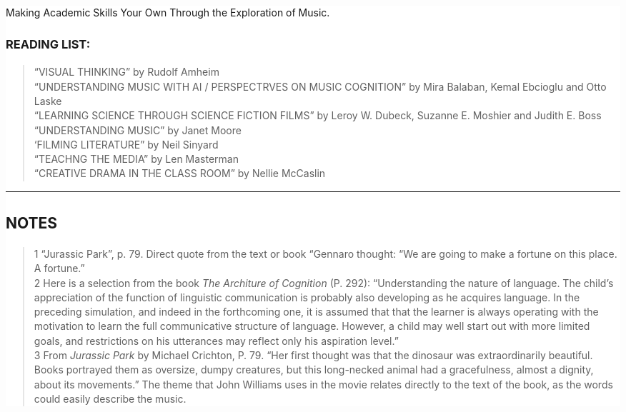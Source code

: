 </blockquote>
Making Academic Skills Your Own Through the Exploration of Music.
<h3>
READING LIST:
</h3>
<blockquote>
<dl>
<dt>
“VISUAL THINKING” by Rudolf Amheim
<dt>
“UNDERSTANDING MUSIC WITH AI / PERSPECTRVES ON MUSIC COGNITION” by Mira Balaban, Kemal Ebcioglu and Otto Laske
<dt>
“LEARNING SCIENCE THROUGH SCIENCE FICTION FILMS” by Leroy W. Dubeck, Suzanne E. Moshier and Judith E. Boss
<dt>
“UNDERSTANDING MUSIC” by Janet Moore
<dt>
‘FILMING LITERATURE” by Neil Sinyard
<dt>
“TEACHNG THE MEDIA” by Len Masterman
<dt>
“CREATIVE DRAMA IN THE CLASS ROOM” by Nellie McCaslin
</dt>
</dt>
</dt>
</dt>
</dt>
</dt>
</dt>
</dl>
</blockquote>
<hr/>
<h2>
NOTES
</h2>
<blockquote>
<dl>
<dt>
1 “Jurassic Park”, p. 79. Direct quote from the text or book “Gennaro thought: “We are going to make a fortune on this place. A fortune.”
<dt>
2 Here is a selection from the book
<i>
The Architure of Cognition
</i>
(P. 292): “Understanding the nature of language. The child’s appreciation of the function of linguistic communication is probably also developing as he acquires language. In the preceding simulation, and indeed in the forthcoming one, it is assumed that that the learner is always operating with the motivation to learn the full communicative structure of language. However, a child may well start out with more limited goals, and restrictions on his utterances may reflect only his aspiration level.”
<dt>
3 From
<i>
Jurassic Park
</i>
by Michael Crichton, P. 79. “Her first thought was that the dinosaur was extraordinarily beautiful. Books portrayed them as oversize, dumpy creatures, but this long-necked animal had a gracefulness, almost a dignity, about its movements.” The theme that John Williams uses in the movie relates directly to the text of the book, as the words could easily describe the music.
<dt>